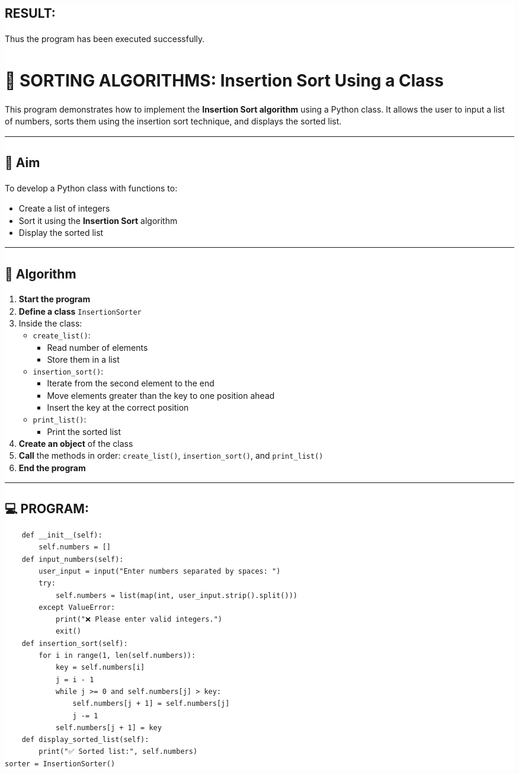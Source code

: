 ## RESULT:
Thus the program has been executed successfully.

# 🧮 SORTING ALGORITHMS: Insertion Sort Using a Class

This program demonstrates how to implement the **Insertion Sort algorithm** using a Python class. It allows the user to input a list of numbers, sorts them using the insertion sort technique, and displays the sorted list.

---

## 🎯 Aim

To develop a Python class with functions to:
- Create a list of integers
- Sort it using the **Insertion Sort** algorithm
- Display the sorted list

---

## 🧠 Algorithm

1. **Start the program**
2. **Define a class** `InsertionSorter`
3. Inside the class:
   - `create_list()`:
     - Read number of elements
     - Store them in a list
   - `insertion_sort()`:
     - Iterate from the second element to the end
     - Move elements greater than the key to one position ahead
     - Insert the key at the correct position
   - `print_list()`:
     - Print the sorted list
4. **Create an object** of the class
5. **Call** the methods in order: `create_list()`, `insertion_sort()`, and `print_list()`
6. **End the program**

---

## 💻 PROGRAM:
```
    def __init__(self):
        self.numbers = []
    def input_numbers(self):
        user_input = input("Enter numbers separated by spaces: ")
        try:
            self.numbers = list(map(int, user_input.strip().split()))
        except ValueError:
            print("❌ Please enter valid integers.")
            exit()
    def insertion_sort(self):
        for i in range(1, len(self.numbers)):
            key = self.numbers[i]
            j = i - 1
            while j >= 0 and self.numbers[j] > key:
                self.numbers[j + 1] = self.numbers[j]
                j -= 1
            self.numbers[j + 1] = key
    def display_sorted_list(self):
        print("✅ Sorted list:", self.numbers)
sorter = InsertionSorter()
```